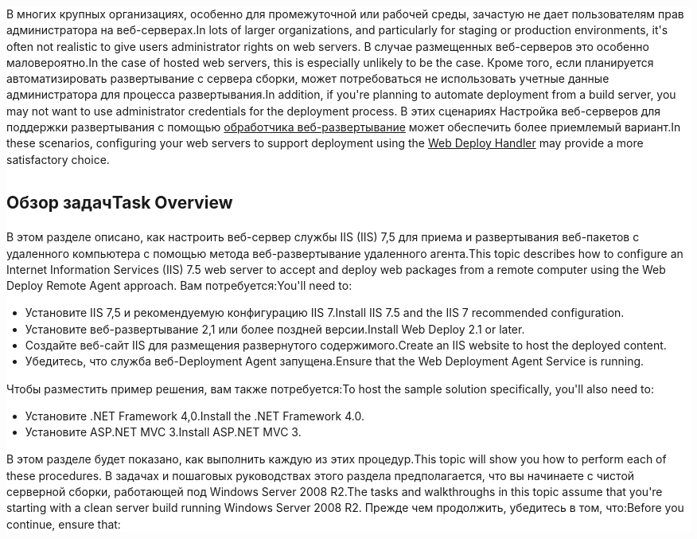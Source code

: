 <span data-ttu-id="d4665-123">В многих крупных организациях, особенно для промежуточной или рабочей среды, зачастую не дает пользователям прав администратора на веб-серверах.</span><span class="sxs-lookup"><span data-stu-id="d4665-123">In lots of larger organizations, and particularly for staging or production environments, it's often not realistic to give users administrator rights on web servers.</span></span> <span data-ttu-id="d4665-124">В случае размещенных веб-серверов это особенно маловероятно.</span><span class="sxs-lookup"><span data-stu-id="d4665-124">In the case of hosted web servers, this is especially unlikely to be the case.</span></span> <span data-ttu-id="d4665-125">Кроме того, если планируется автоматизировать развертывание с сервера сборки, может потребоваться не использовать учетные данные администратора для процесса развертывания.</span><span class="sxs-lookup"><span data-stu-id="d4665-125">In addition, if you're planning to automate deployment from a build server, you may not want to use administrator credentials for the deployment process.</span></span> <span data-ttu-id="d4665-126">В этих сценариях Настройка веб-серверов для поддержки развертывания с помощью [обработчика веб-развертывание](configuring-a-web-server-for-web-deploy-publishing-web-deploy-handler.md) может обеспечить более приемлемый вариант.</span><span class="sxs-lookup"><span data-stu-id="d4665-126">In these scenarios, configuring your web servers to support deployment using the [Web Deploy Handler](configuring-a-web-server-for-web-deploy-publishing-web-deploy-handler.md) may provide a more satisfactory choice.</span></span>

## <a name="task-overview"></a><span data-ttu-id="d4665-127">Обзор задач</span><span class="sxs-lookup"><span data-stu-id="d4665-127">Task Overview</span></span>

<span data-ttu-id="d4665-128">В этом разделе описано, как настроить веб-сервер службы IIS (IIS) 7,5 для приема и развертывания веб-пакетов с удаленного компьютера с помощью метода веб-развертывание удаленного агента.</span><span class="sxs-lookup"><span data-stu-id="d4665-128">This topic describes how to configure an Internet Information Services (IIS) 7.5 web server to accept and deploy web packages from a remote computer using the Web Deploy Remote Agent approach.</span></span> <span data-ttu-id="d4665-129">Вам потребуется:</span><span class="sxs-lookup"><span data-stu-id="d4665-129">You'll need to:</span></span>

- <span data-ttu-id="d4665-130">Установите IIS 7,5 и рекомендуемую конфигурацию IIS 7.</span><span class="sxs-lookup"><span data-stu-id="d4665-130">Install IIS 7.5 and the IIS 7 recommended configuration.</span></span>
- <span data-ttu-id="d4665-131">Установите веб-развертывание 2,1 или более поздней версии.</span><span class="sxs-lookup"><span data-stu-id="d4665-131">Install Web Deploy 2.1 or later.</span></span>
- <span data-ttu-id="d4665-132">Создайте веб-сайт IIS для размещения развернутого содержимого.</span><span class="sxs-lookup"><span data-stu-id="d4665-132">Create an IIS website to host the deployed content.</span></span>
- <span data-ttu-id="d4665-133">Убедитесь, что служба веб-Deployment Agent запущена.</span><span class="sxs-lookup"><span data-stu-id="d4665-133">Ensure that the Web Deployment Agent Service is running.</span></span>

<span data-ttu-id="d4665-134">Чтобы разместить пример решения, вам также потребуется:</span><span class="sxs-lookup"><span data-stu-id="d4665-134">To host the sample solution specifically, you'll also need to:</span></span>

- <span data-ttu-id="d4665-135">Установите .NET Framework 4,0.</span><span class="sxs-lookup"><span data-stu-id="d4665-135">Install the .NET Framework 4.0.</span></span>
- <span data-ttu-id="d4665-136">Установите ASP.NET MVC 3.</span><span class="sxs-lookup"><span data-stu-id="d4665-136">Install ASP.NET MVC 3.</span></span>

<span data-ttu-id="d4665-137">В этом разделе будет показано, как выполнить каждую из этих процедур.</span><span class="sxs-lookup"><span data-stu-id="d4665-137">This topic will show you how to perform each of these procedures.</span></span> <span data-ttu-id="d4665-138">В задачах и пошаговых руководствах этого раздела предполагается, что вы начинаете с чистой серверной сборки, работающей под Windows Server 2008 R2.</span><span class="sxs-lookup"><span data-stu-id="d4665-138">The tasks and walkthroughs in this topic assume that you're starting with a clean server build running Windows Server 2008 R2.</span></span> <span data-ttu-id="d4665-139">Прежде чем продолжить, убедитесь в том, что:</span><span class="sxs-lookup"><span data-stu-id="d4665-139">Before you continue, ensure that:</span></span>
